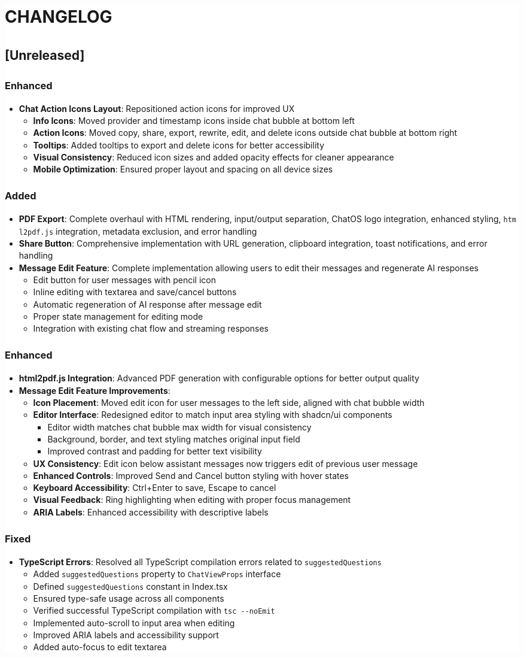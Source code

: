 # CHANGELOG

## [Unreleased]

### Enhanced
- **Chat Action Icons Layout**: Repositioned action icons for improved UX
  - **Info Icons**: Moved provider and timestamp icons inside chat bubble at bottom left
  - **Action Icons**: Moved copy, share, export, rewrite, edit, and delete icons outside chat bubble at bottom right
  - **Tooltips**: Added tooltips to export and delete icons for better accessibility
  - **Visual Consistency**: Reduced icon sizes and added opacity effects for cleaner appearance
  - **Mobile Optimization**: Ensured proper layout and spacing on all device sizes

### Added
- **PDF Export**: Complete overhaul with HTML rendering, input/output separation, ChatOS logo integration, enhanced styling, `html2pdf.js` integration, metadata exclusion, and error handling
- **Share Button**: Comprehensive implementation with URL generation, clipboard integration, toast notifications, and error handling
- **Message Edit Feature**: Complete implementation allowing users to edit their messages and regenerate AI responses
  - Edit button for user messages with pencil icon
  - Inline editing with textarea and save/cancel buttons
  - Automatic regeneration of AI response after message edit
  - Proper state management for editing mode
  - Integration with existing chat flow and streaming responses

### Enhanced
- **html2pdf.js Integration**: Advanced PDF generation with configurable options for better output quality
- **Message Edit Feature Improvements**:
  - **Icon Placement**: Moved edit icon for user messages to the left side, aligned with chat bubble width
  - **Editor Interface**: Redesigned editor to match input area styling with shadcn/ui components
    - Editor width matches chat bubble max width for visual consistency
    - Background, border, and text styling matches original input field
    - Improved contrast and padding for better text visibility
  - **UX Consistency**: Edit icon below assistant messages now triggers edit of previous user message
  - **Enhanced Controls**: Improved Send and Cancel button styling with hover states
  - **Keyboard Accessibility**: Ctrl+Enter to save, Escape to cancel
  - **Visual Feedback**: Ring highlighting when editing with proper focus management
  - **ARIA Labels**: Enhanced accessibility with descriptive labels

### Fixed
- **TypeScript Errors**: Resolved all TypeScript compilation errors related to `suggestedQuestions`
  - Added `suggestedQuestions` property to `ChatViewProps` interface
  - Defined `suggestedQuestions` constant in Index.tsx
  - Ensured type-safe usage across all components
  - Verified successful TypeScript compilation with `tsc --noEmit`
  - Implemented auto-scroll to input area when editing
  - Improved ARIA labels and accessibility support
  - Added auto-focus to edit textarea
